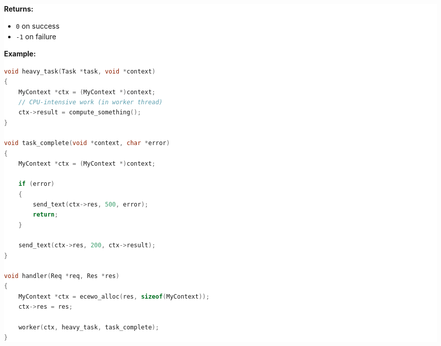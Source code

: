 **Returns:**

- `0` on success
- `-1` on failure

**Example:**

```c
void heavy_task(Task *task, void *context)
{
    MyContext *ctx = (MyContext *)context;
    // CPU-intensive work (in worker thread)
    ctx->result = compute_something();
}

void task_complete(void *context, char *error)
{
    MyContext *ctx = (MyContext *)context;
    
    if (error)
    {
        send_text(ctx->res, 500, error);
        return;
    }
    
    send_text(ctx->res, 200, ctx->result);
}

void handler(Req *req, Res *res)
{
    MyContext *ctx = ecewo_alloc(res, sizeof(MyContext));
    ctx->res = res;
    
    worker(ctx, heavy_task, task_complete);
}
```
